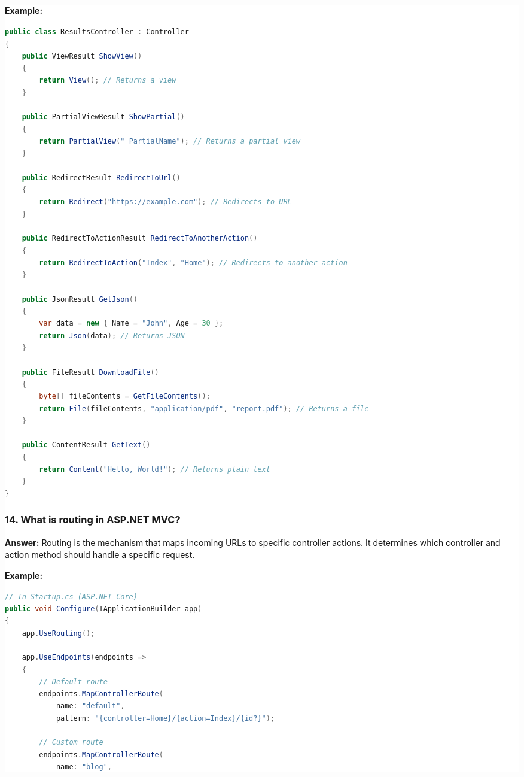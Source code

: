 **Example:**
```csharp
public class ResultsController : Controller
{
    public ViewResult ShowView()
    {
        return View(); // Returns a view
    }
    
    public PartialViewResult ShowPartial()
    {
        return PartialView("_PartialName"); // Returns a partial view
    }
    
    public RedirectResult RedirectToUrl()
    {
        return Redirect("https://example.com"); // Redirects to URL
    }
    
    public RedirectToActionResult RedirectToAnotherAction()
    {
        return RedirectToAction("Index", "Home"); // Redirects to another action
    }
    
    public JsonResult GetJson()
    {
        var data = new { Name = "John", Age = 30 };
        return Json(data); // Returns JSON
    }
    
    public FileResult DownloadFile()
    {
        byte[] fileContents = GetFileContents();
        return File(fileContents, "application/pdf", "report.pdf"); // Returns a file
    }
    
    public ContentResult GetText()
    {
        return Content("Hello, World!"); // Returns plain text
    }
}
```

### 14. What is routing in ASP.NET MVC?
**Answer:** Routing is the mechanism that maps incoming URLs to specific controller actions. It determines which controller and action method should handle a specific request.

**Example:**
```csharp
// In Startup.cs (ASP.NET Core)
public void Configure(IApplicationBuilder app)
{
    app.UseRouting();
    
    app.UseEndpoints(endpoints =>
    {
        // Default route
        endpoints.MapControllerRoute(
            name: "default",
            pattern: "{controller=Home}/{action=Index}/{id?}");
            
        // Custom route
        endpoints.MapControllerRoute(
            name: "blog",
```